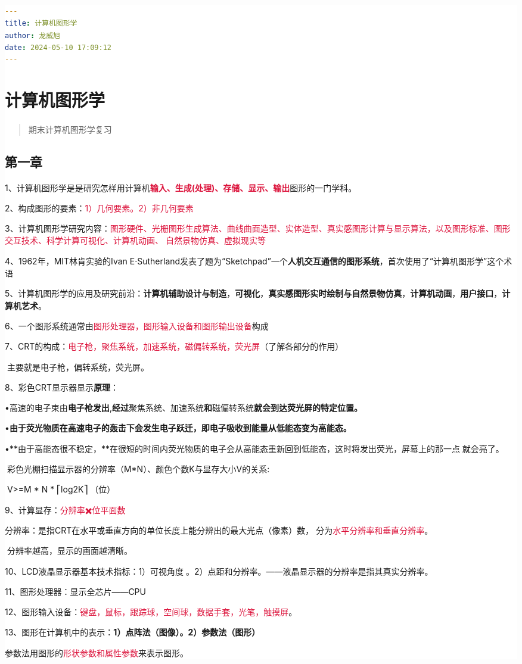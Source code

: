 ```yaml
---
title: 计算机图形学
author: 龙威旭
date: 2024-05-10 17:09:12
---
```


# 计算机图形学

> 期末计算机图形学复习



## 第一章

1、计算机图形学是是研究怎样用计算机<font color=Crimson>**输入、生成(处理)、存储、显示、输出**</font>图形的一门学科。

2、构成图形的要素：<font color=Crimson>1）几何要素。2）非几何要素</font>

3、计算机图形学研究内容：<font color=Crimson>图形硬件、光栅图形生成算法、曲线曲面造型、实体造型、真实感图形计算与显示算法，以及图形标准、图形交互技术、科学计算可视化、计算机动画、 自然景物仿真、虛拟现实等</font>

4、1962年，MIT林肯实验的Ivan E·Sutherland发表了题为“Sketchpad”一个**人机交互通信的图形系统**，首次使用了“计算机图形学”这个术语

5、计算机图形学的应用及研究前沿：**计算机辅助设计与制造**，**可视化**，**真实感图形实时绘制与自然景物仿真**，**计算机动画**，**用户接口**，**计算机艺术**。

6、一个图形系统通常由<font color=Crimson>图形处理器，图形输入设备和图形输出设备</font>构成

7、CRT的构成：<font color=Crimson>电子枪，聚焦系统，加速系统，磁偏转系统，荧光屏</font>（了解各部分的作用）

​	主要就是电子枪，偏转系统，荧光屏。

8、彩色CRT显示器显示**原理**：

​	•高速的电子束由**电子枪发出**,**经过**聚焦系统、加速系统**和**磁偏转系统**就会到达荧光屏的特定位置。**

​	•**由于荧光物质在高速电子的轰击下会发生电子跃迁，即电子吸收到能量从低能态变为高能态。**

​	•**由于高能态很不稳定，**在很短的时间内荧光物质的电子会从高能态重新回到低能态，这时将发出荧光，屏幕上的那一点	就会亮了。	

​	彩色光棚扫描显示器的分辨率（M*N）、颜色个数K与显存大小V的关系:

​		V>=M * N * ⎡log2K⎤ （位）

9、计算显存：<font color=Crimson>分辨率✖️位平面数</font>

​	分辨率：是指CRT在水平或垂直方向的单位长度上能分辨出的最大光点（像素）数， 分为<font color=Crimson>水平分辨率和垂直分辨率</font>。

​	分辨率越高，显示的画面越清晰。

10、LCD液晶显示器基本技术指标：1）可视角度 。2）点距和分辨率。——液晶显示器的分辨率是指其真实分辨率。

11、图形处理器：显示全芯片——CPU

12、图形输入设备：<font color=Crimson>键盘，鼠标，跟踪球，空间球，数据手套，光笔，触摸屏</font>。

13、图形在计算机中的表示：**1）点阵法（图像）。2）参数法（图形）**

​	参数法用图形的<font color=Crimson>形状参数和属性参数</font>来表示图形。
